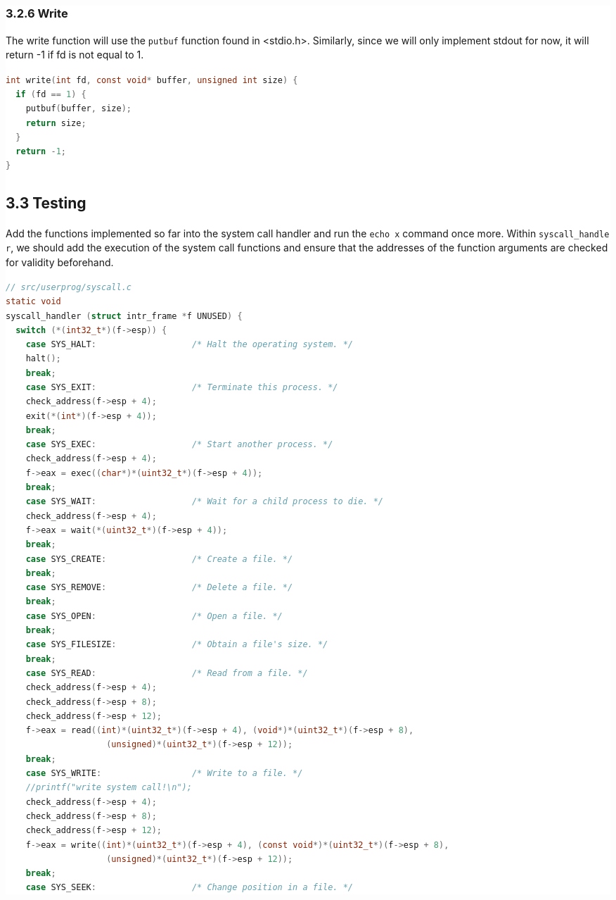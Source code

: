 ### 3.2.6 Write

The write function will use the `putbuf` function found in <stdio.h>. Similarly, since we will only implement stdout for now, it will return -1 if fd is not equal to 1.

```c
int write(int fd, const void* buffer, unsigned int size) {
  if (fd == 1) {
    putbuf(buffer, size);
    return size;
  }
  return -1;
}
```

## 3.3 Testing

Add the functions implemented so far into the system call handler and run the `echo x` command once more. Within `syscall_handler`, we should add the execution of the system call functions and ensure that the addresses of the function arguments are checked for validity beforehand.

```c
// src/userprog/syscall.c
static void
syscall_handler (struct intr_frame *f UNUSED) {
  switch (*(int32_t*)(f->esp)) {
    case SYS_HALT:                   /* Halt the operating system. */
    halt();
    break;
    case SYS_EXIT:                   /* Terminate this process. */
    check_address(f->esp + 4);
    exit(*(int*)(f->esp + 4));
    break;
    case SYS_EXEC:                   /* Start another process. */
    check_address(f->esp + 4);
    f->eax = exec((char*)*(uint32_t*)(f->esp + 4));
    break;
    case SYS_WAIT:                   /* Wait for a child process to die. */
    check_address(f->esp + 4);
    f->eax = wait(*(uint32_t*)(f->esp + 4));
    break;
    case SYS_CREATE:                 /* Create a file. */
    break;
    case SYS_REMOVE:                 /* Delete a file. */
    break;
    case SYS_OPEN:                   /* Open a file. */
    break;
    case SYS_FILESIZE:               /* Obtain a file's size. */
    break;
    case SYS_READ:                   /* Read from a file. */
    check_address(f->esp + 4);
    check_address(f->esp + 8);
    check_address(f->esp + 12);
    f->eax = read((int)*(uint32_t*)(f->esp + 4), (void*)*(uint32_t*)(f->esp + 8),
                    (unsigned)*(uint32_t*)(f->esp + 12));
    break;
    case SYS_WRITE:                  /* Write to a file. */
    //printf("write system call!\n");
    check_address(f->esp + 4);
    check_address(f->esp + 8);
    check_address(f->esp + 12);
    f->eax = write((int)*(uint32_t*)(f->esp + 4), (const void*)*(uint32_t*)(f->esp + 8),
                    (unsigned)*(uint32_t*)(f->esp + 12));
    break;
    case SYS_SEEK:                   /* Change position in a file. */
```